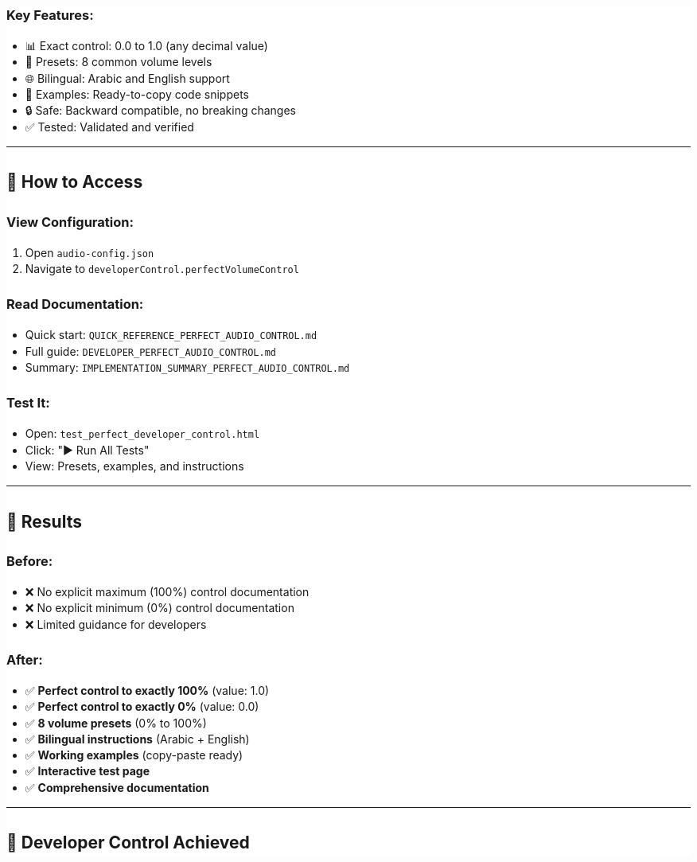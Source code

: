### Key Features:
- 📊 Exact control: 0.0 to 1.0 (any decimal value)
- 🎯 Presets: 8 common volume levels
- 🌐 Bilingual: Arabic and English support
- 📝 Examples: Ready-to-copy code snippets
- 🔒 Safe: Backward compatible, no breaking changes
- ✅ Tested: Validated and verified

---

## 🚀 How to Access

### View Configuration:
1. Open `audio-config.json`
2. Navigate to `developerControl.perfectVolumeControl`

### Read Documentation:
- Quick start: `QUICK_REFERENCE_PERFECT_AUDIO_CONTROL.md`
- Full guide: `DEVELOPER_PERFECT_AUDIO_CONTROL.md`
- Summary: `IMPLEMENTATION_SUMMARY_PERFECT_AUDIO_CONTROL.md`

### Test It:
- Open: `test_perfect_developer_control.html`
- Click: "▶️ Run All Tests"
- View: Presets, examples, and instructions

---

## 🎉 Results

### Before:
- ❌ No explicit maximum (100%) control documentation
- ❌ No explicit minimum (0%) control documentation
- ❌ Limited guidance for developers

### After:
- ✅ **Perfect control to exactly 100%** (value: 1.0)
- ✅ **Perfect control to exactly 0%** (value: 0.0)
- ✅ **8 volume presets** (0% to 100%)
- ✅ **Bilingual instructions** (Arabic + English)
- ✅ **Working examples** (copy-paste ready)
- ✅ **Interactive test page**
- ✅ **Comprehensive documentation**

---

## 💯 Developer Control Achieved
